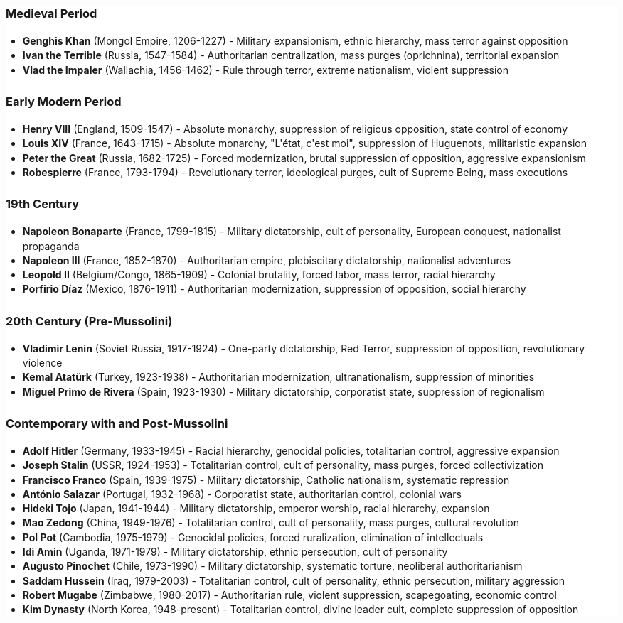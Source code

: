 ### Medieval Period
- **Genghis Khan** (Mongol Empire, 1206-1227) - Military expansionism, ethnic hierarchy, mass terror against opposition
- **Ivan the Terrible** (Russia, 1547-1584) - Authoritarian centralization, mass purges (oprichnina), territorial expansion
- **Vlad the Impaler** (Wallachia, 1456-1462) - Rule through terror, extreme nationalism, violent suppression

### Early Modern Period
- **Henry VIII** (England, 1509-1547) - Absolute monarchy, suppression of religious opposition, state control of economy
- **Louis XIV** (France, 1643-1715) - Absolute monarchy, "L'état, c'est moi", suppression of Huguenots, militaristic expansion
- **Peter the Great** (Russia, 1682-1725) - Forced modernization, brutal suppression of opposition, aggressive expansionism
- **Robespierre** (France, 1793-1794) - Revolutionary terror, ideological purges, cult of Supreme Being, mass executions

### 19th Century
- **Napoleon Bonaparte** (France, 1799-1815) - Military dictatorship, cult of personality, European conquest, nationalist propaganda
- **Napoleon III** (France, 1852-1870) - Authoritarian empire, plebiscitary dictatorship, nationalist adventures
- **Leopold II** (Belgium/Congo, 1865-1909) - Colonial brutality, forced labor, mass terror, racial hierarchy
- **Porfirio Díaz** (Mexico, 1876-1911) - Authoritarian modernization, suppression of opposition, social hierarchy

### 20th Century (Pre-Mussolini)
- **Vladimir Lenin** (Soviet Russia, 1917-1924) - One-party dictatorship, Red Terror, suppression of opposition, revolutionary violence
- **Kemal Atatürk** (Turkey, 1923-1938) - Authoritarian modernization, ultranationalism, suppression of minorities
- **Miguel Primo de Rivera** (Spain, 1923-1930) - Military dictatorship, corporatist state, suppression of regionalism

### Contemporary with and Post-Mussolini
- **Adolf Hitler** (Germany, 1933-1945) - Racial hierarchy, genocidal policies, totalitarian control, aggressive expansion
- **Joseph Stalin** (USSR, 1924-1953) - Totalitarian control, cult of personality, mass purges, forced collectivization
- **Francisco Franco** (Spain, 1939-1975) - Military dictatorship, Catholic nationalism, systematic repression
- **António Salazar** (Portugal, 1932-1968) - Corporatist state, authoritarian control, colonial wars
- **Hideki Tojo** (Japan, 1941-1944) - Military dictatorship, emperor worship, racial hierarchy, expansion
- **Mao Zedong** (China, 1949-1976) - Totalitarian control, cult of personality, mass purges, cultural revolution
- **Pol Pot** (Cambodia, 1975-1979) - Genocidal policies, forced ruralization, elimination of intellectuals
- **Idi Amin** (Uganda, 1971-1979) - Military dictatorship, ethnic persecution, cult of personality
- **Augusto Pinochet** (Chile, 1973-1990) - Military dictatorship, systematic torture, neoliberal authoritarianism
- **Saddam Hussein** (Iraq, 1979-2003) - Totalitarian control, cult of personality, ethnic persecution, military aggression
- **Robert Mugabe** (Zimbabwe, 1980-2017) - Authoritarian rule, violent suppression, scapegoating, economic control
- **Kim Dynasty** (North Korea, 1948-present) - Totalitarian control, divine leader cult, complete suppression of opposition
